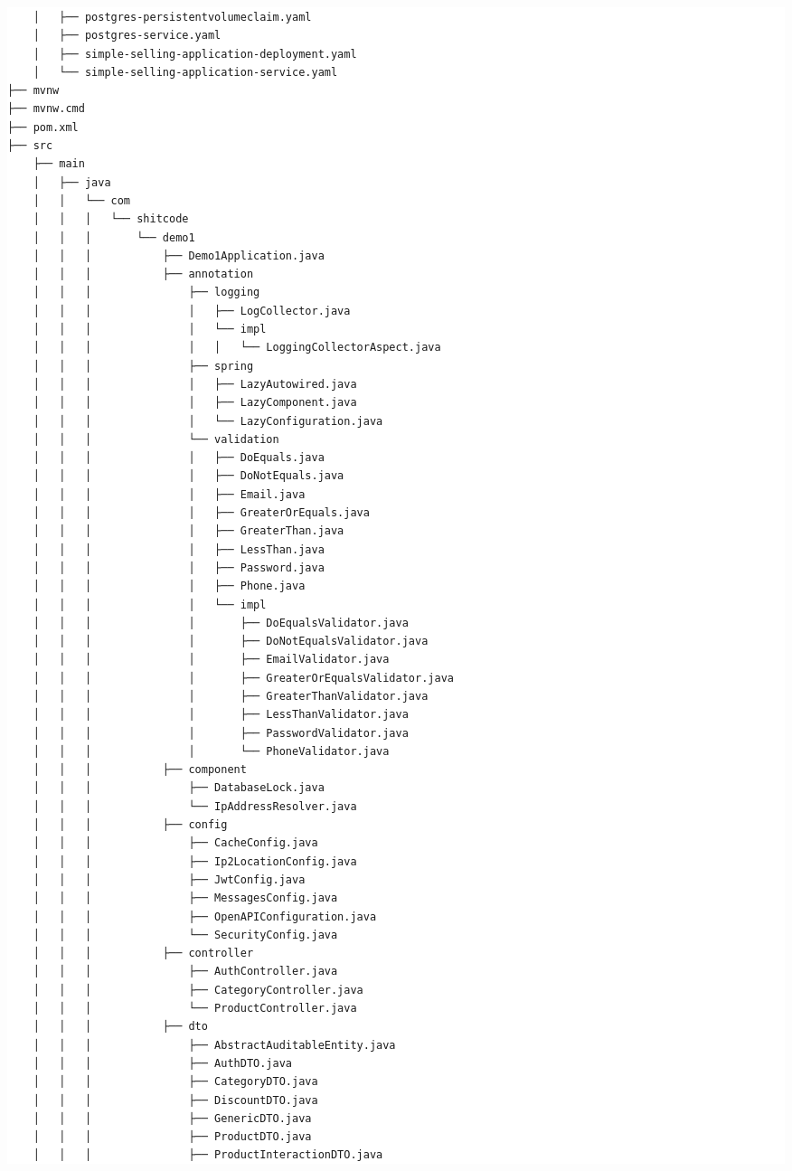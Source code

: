 ```
    │   ├── postgres-persistentvolumeclaim.yaml
    │   ├── postgres-service.yaml
    │   ├── simple-selling-application-deployment.yaml
    │   └── simple-selling-application-service.yaml
├── mvnw
├── mvnw.cmd
├── pom.xml
├── src
    ├── main
    │   ├── java
    │   │   └── com
    │   │   │   └── shitcode
    │   │   │       └── demo1
    │   │   │           ├── Demo1Application.java
    │   │   │           ├── annotation
    │   │   │               ├── logging
    │   │   │               │   ├── LogCollector.java
    │   │   │               │   └── impl
    │   │   │               │   │   └── LoggingCollectorAspect.java
    │   │   │               ├── spring
    │   │   │               │   ├── LazyAutowired.java
    │   │   │               │   ├── LazyComponent.java
    │   │   │               │   └── LazyConfiguration.java
    │   │   │               └── validation
    │   │   │               │   ├── DoEquals.java
    │   │   │               │   ├── DoNotEquals.java
    │   │   │               │   ├── Email.java
    │   │   │               │   ├── GreaterOrEquals.java
    │   │   │               │   ├── GreaterThan.java
    │   │   │               │   ├── LessThan.java
    │   │   │               │   ├── Password.java
    │   │   │               │   ├── Phone.java
    │   │   │               │   └── impl
    │   │   │               │       ├── DoEqualsValidator.java
    │   │   │               │       ├── DoNotEqualsValidator.java
    │   │   │               │       ├── EmailValidator.java
    │   │   │               │       ├── GreaterOrEqualsValidator.java
    │   │   │               │       ├── GreaterThanValidator.java
    │   │   │               │       ├── LessThanValidator.java
    │   │   │               │       ├── PasswordValidator.java
    │   │   │               │       └── PhoneValidator.java
    │   │   │           ├── component
    │   │   │               ├── DatabaseLock.java
    │   │   │               └── IpAddressResolver.java
    │   │   │           ├── config
    │   │   │               ├── CacheConfig.java
    │   │   │               ├── Ip2LocationConfig.java
    │   │   │               ├── JwtConfig.java
    │   │   │               ├── MessagesConfig.java
    │   │   │               ├── OpenAPIConfiguration.java
    │   │   │               └── SecurityConfig.java
    │   │   │           ├── controller
    │   │   │               ├── AuthController.java
    │   │   │               ├── CategoryController.java
    │   │   │               └── ProductController.java
    │   │   │           ├── dto
    │   │   │               ├── AbstractAuditableEntity.java
    │   │   │               ├── AuthDTO.java
    │   │   │               ├── CategoryDTO.java
    │   │   │               ├── DiscountDTO.java
    │   │   │               ├── GenericDTO.java
    │   │   │               ├── ProductDTO.java
    │   │   │               ├── ProductInteractionDTO.java
```